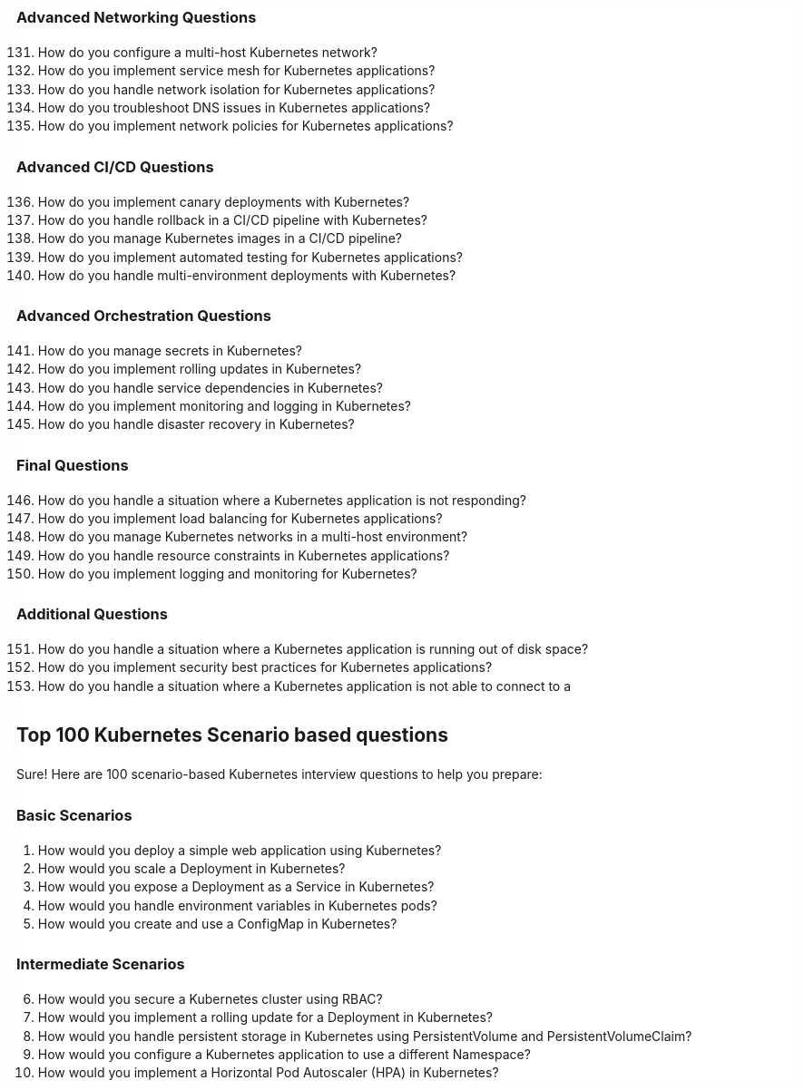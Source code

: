 ### Advanced Networking Questions
131. How do you configure a multi-host Kubernetes network?
132. How do you implement service mesh for Kubernetes applications?
133. How do you handle network isolation for Kubernetes applications?
134. How do you troubleshoot DNS issues in Kubernetes applications?
135. How do you implement network policies for Kubernetes applications?

### Advanced CI/CD Questions
136. How do you implement canary deployments with Kubernetes?
137. How do you handle rollback in a CI/CD pipeline with Kubernetes?
138. How do you manage Kubernetes images in a CI/CD pipeline?
139. How do you implement automated testing for Kubernetes applications?
140. How do you handle multi-environment deployments with Kubernetes?

### Advanced Orchestration Questions
141. How do you manage secrets in Kubernetes?
142. How do you implement rolling updates in Kubernetes?
143. How do you handle service dependencies in Kubernetes?
144. How do you implement monitoring and logging in Kubernetes?
145. How do you handle disaster recovery in Kubernetes?

### Final Questions
146. How do you handle a situation where a Kubernetes application is not responding?
147. How do you implement load balancing for Kubernetes applications?
148. How do you manage Kubernetes networks in a multi-host environment?
149. How do you handle resource constraints in Kubernetes applications?
150. How do you implement logging and monitoring for Kubernetes?

### Additional Questions
151. How do you handle a situation where a Kubernetes application is running out of disk space?
152. How do you implement security best practices for Kubernetes applications?
153. How do you handle a situation where a Kubernetes application is not able to connect to a

## Top 100 Kubernetes Scenario based questions

Sure! Here are 100 scenario-based Kubernetes interview questions to help you prepare:

### Basic Scenarios
1. How would you deploy a simple web application using Kubernetes?
2. How would you scale a Deployment in Kubernetes?
3. How would you expose a Deployment as a Service in Kubernetes?
4. How would you handle environment variables in Kubernetes pods?
5. How would you create and use a ConfigMap in Kubernetes?

### Intermediate Scenarios
6. How would you secure a Kubernetes cluster using RBAC?
7. How would you implement a rolling update for a Deployment in Kubernetes?
8. How would you handle persistent storage in Kubernetes using PersistentVolume and PersistentVolumeClaim?
9. How would you configure a Kubernetes application to use a different Namespace?
10. How would you implement a Horizontal Pod Autoscaler (HPA) in Kubernetes?
